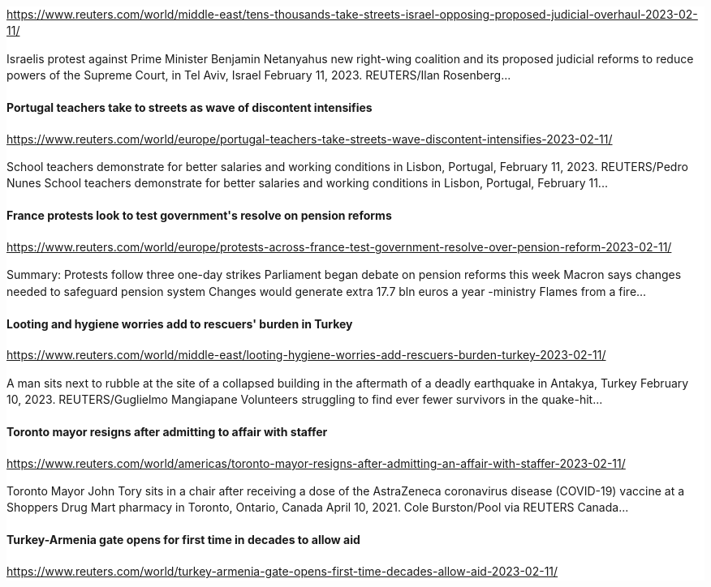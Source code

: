 https://www.reuters.com/world/middle-east/tens-thousands-take-streets-israel-opposing-proposed-judicial-overhaul-2023-02-11/

Israelis protest against Prime Minister Benjamin Netanyahus new
right-wing coalition and its proposed judicial reforms to reduce powers
of the Supreme Court, in Tel Aviv, Israel February 11, 2023.
REUTERS/Ilan Rosenberg\...

#### Portugal teachers take to streets as wave of discontent intensifies

https://www.reuters.com/world/europe/portugal-teachers-take-streets-wave-discontent-intensifies-2023-02-11/

School teachers demonstrate for better salaries and working conditions
in Lisbon, Portugal, February 11, 2023. REUTERS/Pedro Nunes School
teachers demonstrate for better salaries and working conditions in
Lisbon, Portugal, February 11\...

#### France protests look to test government's resolve on pension reforms

https://www.reuters.com/world/europe/protests-across-france-test-government-resolve-over-pension-reform-2023-02-11/

Summary: Protests follow three one-day strikes Parliament began debate
on pension reforms this week Macron says changes needed to safeguard
pension system Changes would generate extra 17.7 bln euros a year
-ministry Flames from a fire\...

#### Looting and hygiene worries add to rescuers' burden in Turkey

https://www.reuters.com/world/middle-east/looting-hygiene-worries-add-rescuers-burden-turkey-2023-02-11/

A man sits next to rubble at the site of a collapsed building in the
aftermath of a deadly earthquake in Antakya, Turkey February 10, 2023.
REUTERS/Guglielmo Mangiapane Volunteers struggling to find ever fewer
survivors in the quake-hit\...

#### Toronto mayor resigns after admitting to affair with staffer

https://www.reuters.com/world/americas/toronto-mayor-resigns-after-admitting-an-affair-with-staffer-2023-02-11/

Toronto Mayor John Tory sits in a chair after receiving a dose of the
AstraZeneca coronavirus disease (COVID-19) vaccine at a Shoppers Drug
Mart pharmacy in Toronto, Ontario, Canada April 10, 2021. Cole
Burston/Pool via REUTERS Canada\...

#### Turkey-Armenia gate opens for first time in decades to allow aid

https://www.reuters.com/world/turkey-armenia-gate-opens-first-time-decades-allow-aid-2023-02-11/
